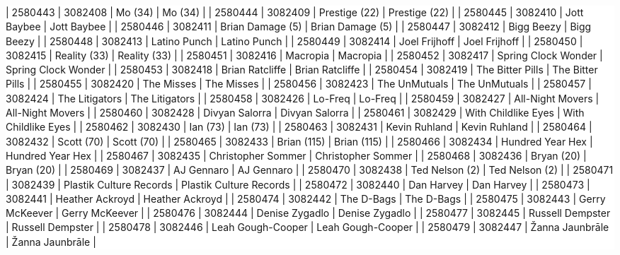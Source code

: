 | 2580443 | 3082408 | Mo (34) | Mo (34) |
| 2580444 | 3082409 | Prestige (22) | Prestige (22) |
| 2580445 | 3082410 | Jott Baybee | Jott Baybee |
| 2580446 | 3082411 | Brian Damage (5) | Brian Damage (5) |
| 2580447 | 3082412 | Bigg Beezy | Bigg Beezy |
| 2580448 | 3082413 | Latino Punch | Latino Punch |
| 2580449 | 3082414 | Joel Frijhoff | Joel Frijhoff |
| 2580450 | 3082415 | Reality (33) | Reality (33) |
| 2580451 | 3082416 | Macropia | Macropia |
| 2580452 | 3082417 | Spring Clock Wonder | Spring Clock Wonder |
| 2580453 | 3082418 | Brian Ratcliffe | Brian Ratcliffe |
| 2580454 | 3082419 | The Bitter Pills | The Bitter Pills |
| 2580455 | 3082420 | The Misses | The Misses |
| 2580456 | 3082423 | The UnMutuals | The UnMutuals |
| 2580457 | 3082424 | The Litigators | The Litigators |
| 2580458 | 3082426 | Lo-Freq | Lo-Freq |
| 2580459 | 3082427 | All-Night Movers | All-Night Movers |
| 2580460 | 3082428 | Divyan Salorra | Divyan Salorra |
| 2580461 | 3082429 | With Childlike Eyes | With Childlike Eyes |
| 2580462 | 3082430 | Ian (73) | Ian (73) |
| 2580463 | 3082431 | Kevin Ruhland | Kevin Ruhland |
| 2580464 | 3082432 | Scott (70) | Scott (70) |
| 2580465 | 3082433 | Brian (115) | Brian (115) |
| 2580466 | 3082434 | Hundred Year Hex | Hundred Year Hex |
| 2580467 | 3082435 | Christopher Sommer | Christopher Sommer |
| 2580468 | 3082436 | Bryan (20) | Bryan (20) |
| 2580469 | 3082437 | AJ Gennaro | AJ Gennaro |
| 2580470 | 3082438 | Ted Nelson (2) | Ted Nelson (2) |
| 2580471 | 3082439 | Plastik Culture Records | Plastik Culture Records |
| 2580472 | 3082440 | Dan Harvey | Dan Harvey |
| 2580473 | 3082441 | Heather Ackroyd | Heather Ackroyd |
| 2580474 | 3082442 | The D-Bags | The D-Bags |
| 2580475 | 3082443 | Gerry McKeever | Gerry McKeever |
| 2580476 | 3082444 | Denise Zygadlo | Denise Zygadlo |
| 2580477 | 3082445 | Russell Dempster | Russell Dempster |
| 2580478 | 3082446 | Leah Gough-Cooper | Leah Gough-Cooper |
| 2580479 | 3082447 | Žanna Jaunbrāle | Žanna Jaunbrāle |